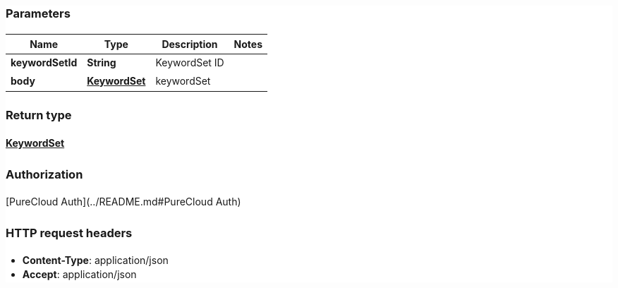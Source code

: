 ### Parameters

Name | Type | Description  | Notes
------------- | ------------- | ------------- | -------------
 **keywordSetId** | **String**| KeywordSet ID |
 **body** | [**KeywordSet**](KeywordSet.md)| keywordSet |

### Return type

[**KeywordSet**](KeywordSet.md)

### Authorization

[PureCloud Auth](../README.md#PureCloud Auth)

### HTTP request headers

 - **Content-Type**: application/json
 - **Accept**: application/json

